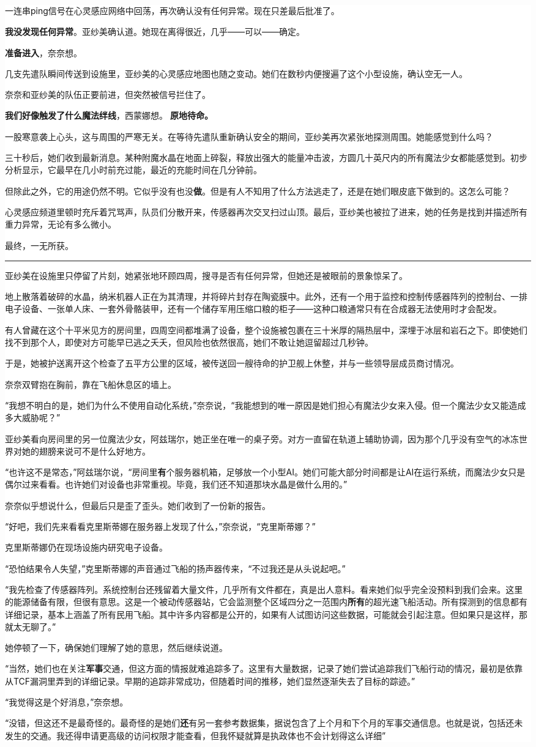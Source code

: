一连串ping信号在心灵感应网络中回荡，再次确认没有任何异常。现在只差最后批准了。

**我没发现任何异常**。亚纱美确认道。她现在离得很近，几乎——可以——确定。

**准备进入**，奈奈想。

几支先遣队瞬间传送到设施里，亚纱美的心灵感应地图也随之变动。她们在数秒内便搜遍了这个小型设施，确认空无一人。

奈奈和亚纱美的队伍正要前进，但突然被信号拦住了。

**我们好像触发了什么魔法绊线**，西蒙娜想。 **原地待命。**

一股寒意袭上心头，这与周围的严寒无关。在等待先遣队重新确认安全的期间，亚纱美再次紧张地探测周围。她能感觉到什么吗？

三十秒后，她们收到最新消息。某种附魔水晶在地面上碎裂，释放出强大的能量冲击波，方圆几十英尺内的所有魔法少女都能感觉到。初步分析显示，它最早在几小时前充过能，最近的充能时间在几分钟前。

但除此之外，它的用途仍然不明。它似乎没有也没**做**。但是有人不知用了什么方法逃走了，还是在她们眼皮底下做到的。这怎么可能？

心灵感应频道里顿时充斥着咒骂声，队员们分散开来，传感器再次交叉扫过山顶。最后，亚纱美也被拉了进来，她的任务是找到并描述所有重力异常，无论有多么微小。

最终，一无所获。

---

亚纱美在设施里只停留了片刻，她紧张地环顾四周，搜寻是否有任何异常，但她还是被眼前的景象惊呆了。

地上散落着破碎的水晶，纳米机器人正在为其清理，并将碎片封存在陶瓷膜中。此外，还有一个用于监控和控制传感器阵列的控制台、一排电子设备、一张单人床、一套外骨骼装甲，还有一个储存军用压缩口粮的柜子——这种口粮通常只有在合成器无法使用时才会配发。

有人曾藏在这个十平米见方的房间里，四周空间都堆满了设备，整个设施被包裹在三十米厚的隔热层中，深埋于冰层和岩石之下。即使她们找不到那个人，即使对方可能早已逃之夭夭，但风险也依然很高，她们不敢让她逗留超过几秒钟。

于是，她被护送离开这个检查了五平方公里的区域，被传送回一艘待命的护卫舰上休整，并与一些领导层成员商讨情况。

奈奈双臂抱在胸前，靠在飞船休息区的墙上。

“我想不明白的是，她们为什么不使用自动化系统，”奈奈说，“我能想到的唯一原因是她们担心有魔法少女来入侵。但一个魔法少女又能造成多大威胁呢？”

亚纱美看向房间里的另一位魔法少女，阿兹瑞尔，她正坐在唯一的桌子旁。对方一直留在轨道上辅助协调，因为那个几乎没有空气的冰冻世界对她的翅膀来说可不是什么好地方。

“也许这不是常态，”阿兹瑞尔说，“房间里**有**个服务器机箱，足够放一个小型AI。她们可能大部分时间都是让AI在运行系统，而魔法少女只是偶尔过来看看。也许她们对设备也非常重视。毕竟，我们还不知道那块水晶是做什么用的。”

奈奈似乎想说什么，但最后只是歪了歪头。她们收到了一份新的报告。

“好吧，我们先来看看克里斯蒂娜在服务器上发现了什么，”奈奈说，“克里斯蒂娜？”

克里斯蒂娜仍在现场设施内研究电子设备。

“恐怕结果令人失望，”克里斯蒂娜的声音通过飞船的扬声器传来，“不过我还是从头说起吧。”

“我先检查了传感器阵列。系统控制台还残留着大量文件，几乎所有文件都在，真是出人意料。看来她们似乎完全没预料到我们会来。这里的能源储备有限，但很有意思。这是一个被动传感器站，它会监测整个区域四分之一范围内**所有**的超光速飞船活动。所有探测到的信息都有详细记录，基本上涵盖了所有民用飞船。其中许多内容都是公开的，如果有人试图访问这些数据，可能就会引起注意。但如果只是这样，那就太无聊了。”

她停顿了一下，确保她们理解了她的意思，然后继续说道。

“当然，她们也在关注**军事**交通，但这方面的情报就难追踪多了。这里有大量数据，记录了她们尝试追踪我们飞船行动的情况，最初是依靠从TCF漏洞里弄到的详细记录。早期的追踪非常成功，但随着时间的推移，她们显然逐渐失去了目标的踪迹。”

“我觉得这是个好消息，”奈奈想。

“没错，但这还不是最奇怪的。最奇怪的是她们**还**有另一套参考数据集，据说包含了上个月和下个月的军事交通信息。也就是说，包括还未发生的交通。我还得申请更高级的访问权限才能查看，但我怀疑就算是执政体也不会计划得这么详细”
